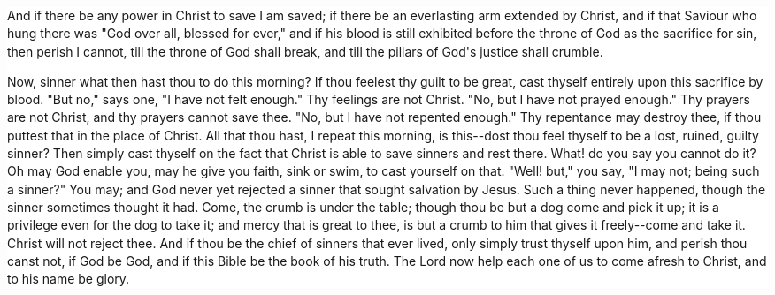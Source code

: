 And if there be any power in Christ to save I am saved; if there be an everlasting arm extended by Christ, and if that Saviour who hung there was "God over all, blessed for ever," and if his blood is still exhibited before the throne of God as the sacrifice for sin, then perish I cannot, till the throne of God shall break, and till the pillars of God's justice shall crumble.

Now, sinner what then hast thou to do this morning? If thou feelest thy guilt to be great, cast thyself entirely upon this sacrifice by blood. "But no," says one, "I have not felt enough." Thy feelings are not Christ. "No, but I have not prayed enough." Thy prayers are not Christ, and thy prayers cannot save thee. "No, but I have not repented enough." Thy repentance may destroy thee, if thou puttest that in the place of Christ. All that thou hast, I repeat this morning, is this--dost thou feel thyself to be a lost, ruined, guilty sinner? Then simply cast thyself on the fact that Christ is able to save sinners and rest there. What! do you say you cannot do it? Oh may God enable you, may he give you faith, sink or swim, to cast yourself on that. "Well! but," you say, "I may not; being such a sinner?" You may; and God never yet rejected a sinner that sought salvation by Jesus. Such a thing never happened, though the sinner sometimes thought it had. Come, the crumb is under the table; though thou be but a dog come and pick it up; it is a privilege even for the dog to take it; and mercy that is great to thee, is but a crumb to him that gives it freely--come and take it. Christ will not reject thee. And if thou be the chief of sinners that ever lived, only simply trust thyself upon him, and perish thou canst not, if God be God, and if this Bible be the book of his truth. The Lord now help each one of us to come afresh to Christ, and to his name be glory.
